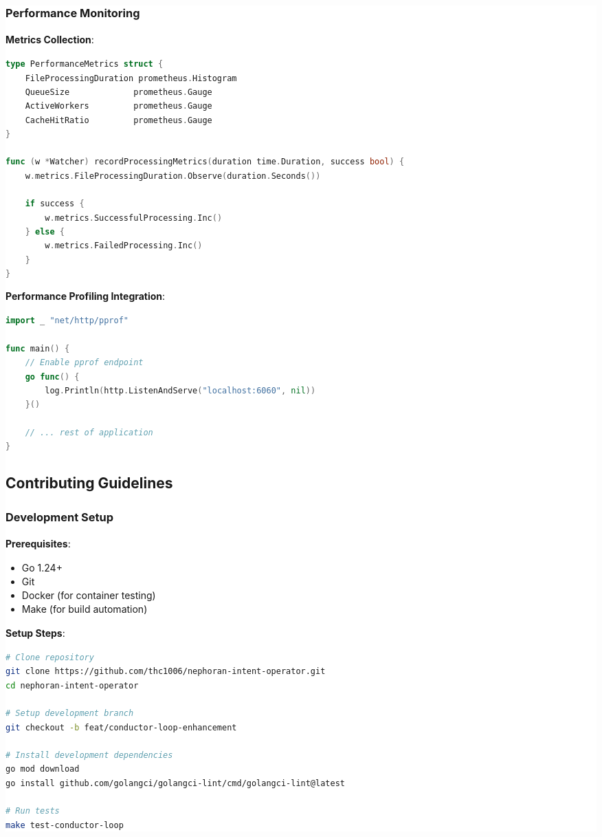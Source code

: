 ### Performance Monitoring

**Metrics Collection**:
```go
type PerformanceMetrics struct {
    FileProcessingDuration prometheus.Histogram
    QueueSize             prometheus.Gauge
    ActiveWorkers         prometheus.Gauge
    CacheHitRatio         prometheus.Gauge
}

func (w *Watcher) recordProcessingMetrics(duration time.Duration, success bool) {
    w.metrics.FileProcessingDuration.Observe(duration.Seconds())
    
    if success {
        w.metrics.SuccessfulProcessing.Inc()
    } else {
        w.metrics.FailedProcessing.Inc()
    }
}
```

**Performance Profiling Integration**:
```go
import _ "net/http/pprof"

func main() {
    // Enable pprof endpoint
    go func() {
        log.Println(http.ListenAndServe("localhost:6060", nil))
    }()
    
    // ... rest of application
}
```

## Contributing Guidelines

### Development Setup

**Prerequisites**:
- Go 1.24+
- Git
- Docker (for container testing)
- Make (for build automation)

**Setup Steps**:
```bash
# Clone repository
git clone https://github.com/thc1006/nephoran-intent-operator.git
cd nephoran-intent-operator

# Setup development branch
git checkout -b feat/conductor-loop-enhancement

# Install development dependencies
go mod download
go install github.com/golangci/golangci-lint/cmd/golangci-lint@latest

# Run tests
make test-conductor-loop
```
